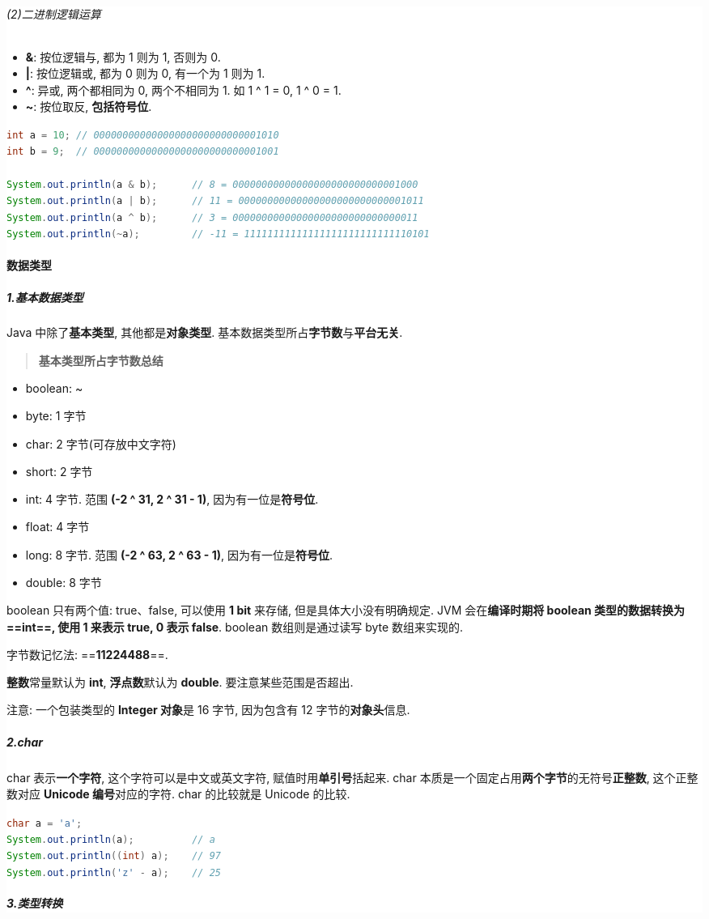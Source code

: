 ###### (2)二进制逻辑运算

- **&**: 按位逻辑与, 都为 1 则为 1, 否则为 0.
- **|**: 按位逻辑或, 都为 0 则为 0, 有一个为 1 则为 1.
- **\^**: 异或, 两个都相同为 0, 两个不相同为 1. 如 1 \^ 1 = 0, 1 ^ 0 = 1.
- **~**: 按位取反, **包括符号位**. 

```java
int a = 10; // 00000000000000000000000000001010
int b = 9;  // 00000000000000000000000000001001

System.out.println(a & b); 		// 8 = 00000000000000000000000000001000
System.out.println(a | b); 		// 11 = 00000000000000000000000000001011
System.out.println(a ^ b); 		// 3 = 00000000000000000000000000000011
System.out.println(~a);    		// -11 = 11111111111111111111111111110101
```

#### 数据类型

##### 1.基本数据类型

Java 中除了**基本类型**, 其他都是**对象类型**. 基本数据类型所占**字节数**与**平台无关**. 

> **基本类型所占字节数总结**

- boolean: ~

- byte: 1 字节
- char: 2 字节(可存放中文字符) 
- short: 2 字节
- int: 4 字节. 范围 **(-2 ^ 31, 2 ^ 31 - 1)**, 因为有一位是**符号位**. 
- float: 4 字节
- long: 8 字节. 范围 **(-2 ^ 63, 2 ^ 63 - 1)**, 因为有一位是**符号位**. 
- double: 8 字节

boolean 只有两个值: true、false, 可以使用 **1 bit** 来存储, 但是具体大小没有明确规定. JVM 会在**编译时期将 boolean 类型的数据转换为 ==int==, 使用 1 来表示 true, 0 表示 false**. boolean 数组则是通过读写 byte 数组来实现的. 

字节数记忆法: ==**11224488**==. 

**整数**常量默认为 **int**, **浮点数**默认为 **double**. 要注意某些范围是否超出. 

注意: 一个包装类型的 **Integer 对象**是 16 字节, 因为包含有 12 字节的**对象头**信息. 

##### 2.char

char 表示**一个字符**, 这个字符可以是中文或英文字符, 赋值时用**单引号**括起来. char 本质是一个固定占用**两个字节**的无符号**正整数**, 这个正整数对应 **Unicode 编号**对应的字符. char 的比较就是 Unicode 的比较. 

```java
char a = 'a';
System.out.println(a);			// a
System.out.println((int) a);	// 97
System.out.println('z' - a);	// 25
```

##### 3.类型转换
